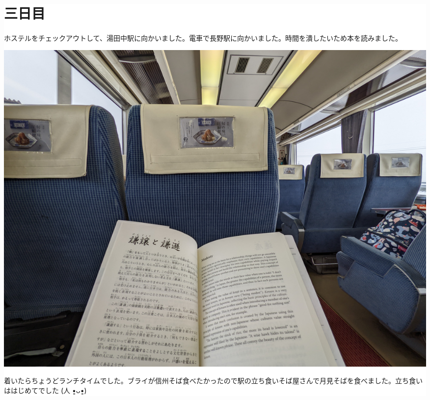 # 三日目

ホステルをチェックアウトして、湯田中駅に向かいました。電車で長野駅に向かいました。時間を潰したいため本を読みました。

![本を読んでいる](/assets/images/2021-12-30-nagano-winter-trip/三日目-00.jpg)

着いたらちょうどランチタイムでした。ブライが信州そば食べたかったので駅の立ち食いそば屋さんで月見そばを食べました。立ち食いははじめてでした (人 •͈ᴗ•͈)
